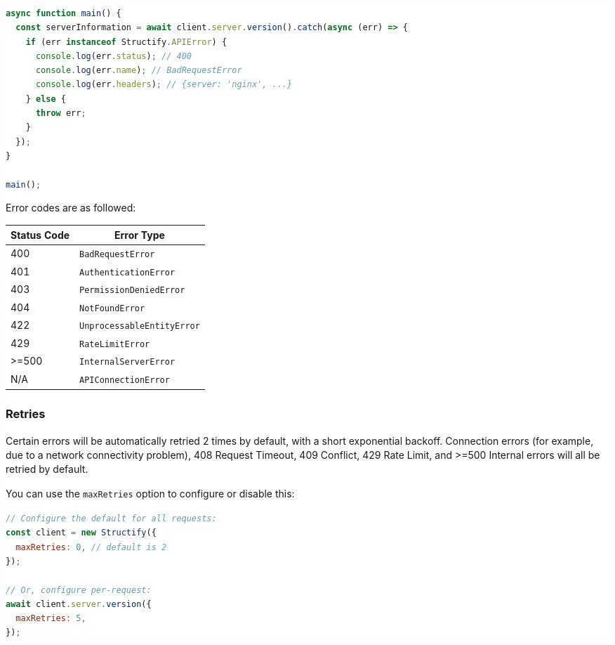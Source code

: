 
```ts
async function main() {
  const serverInformation = await client.server.version().catch(async (err) => {
    if (err instanceof Structify.APIError) {
      console.log(err.status); // 400
      console.log(err.name); // BadRequestError
      console.log(err.headers); // {server: 'nginx', ...}
    } else {
      throw err;
    }
  });
}

main();
```

Error codes are as followed:

| Status Code | Error Type                 |
| ----------- | -------------------------- |
| 400         | `BadRequestError`          |
| 401         | `AuthenticationError`      |
| 403         | `PermissionDeniedError`    |
| 404         | `NotFoundError`            |
| 422         | `UnprocessableEntityError` |
| 429         | `RateLimitError`           |
| >=500       | `InternalServerError`      |
| N/A         | `APIConnectionError`       |

### Retries

Certain errors will be automatically retried 2 times by default, with a short exponential backoff.
Connection errors (for example, due to a network connectivity problem), 408 Request Timeout, 409 Conflict,
429 Rate Limit, and >=500 Internal errors will all be retried by default.

You can use the `maxRetries` option to configure or disable this:


```js
// Configure the default for all requests:
const client = new Structify({
  maxRetries: 0, // default is 2
});

// Or, configure per-request:
await client.server.version({
  maxRetries: 5,
});
```

